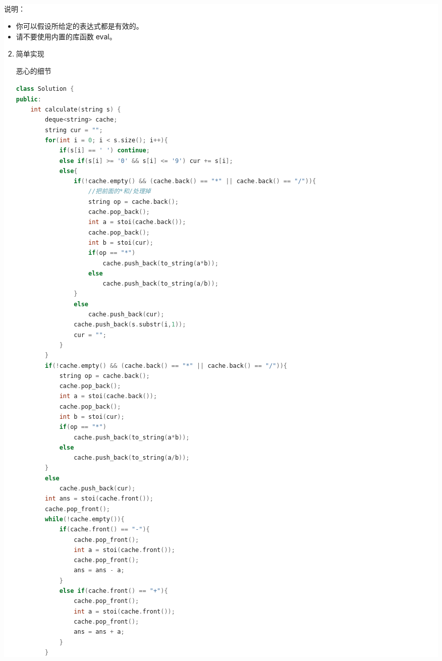    说明：

   - 你可以假设所给定的表达式都是有效的。
   - 请不要使用内置的库函数 eval。

2. 简单实现

   恶心的细节

   ```c++
   class Solution {
   public:
       int calculate(string s) {
           deque<string> cache;
           string cur = "";
           for(int i = 0; i < s.size(); i++){
               if(s[i] == ' ') continue;
               else if(s[i] >= '0' && s[i] <= '9') cur += s[i];
               else{
                   if(!cache.empty() && (cache.back() == "*" || cache.back() == "/")){
                       //把前面的*和/处理掉
                       string op = cache.back();
                       cache.pop_back();
                       int a = stoi(cache.back());
                       cache.pop_back();
                       int b = stoi(cur);
                       if(op == "*")
                           cache.push_back(to_string(a*b));
                       else
                           cache.push_back(to_string(a/b));
                   }
                   else
                       cache.push_back(cur);
                   cache.push_back(s.substr(i,1));
                   cur = "";
               }
           }
           if(!cache.empty() && (cache.back() == "*" || cache.back() == "/")){
               string op = cache.back();
               cache.pop_back();
               int a = stoi(cache.back());
               cache.pop_back();
               int b = stoi(cur);
               if(op == "*")
                   cache.push_back(to_string(a*b));
               else
                   cache.push_back(to_string(a/b));
           }
           else
               cache.push_back(cur);
           int ans = stoi(cache.front());
           cache.pop_front();
           while(!cache.empty()){
               if(cache.front() == "-"){
                   cache.pop_front();
                   int a = stoi(cache.front());
                   cache.pop_front();
                   ans = ans - a;
               }
               else if(cache.front() == "+"){
                   cache.pop_front();
                   int a = stoi(cache.front());
                   cache.pop_front();
                   ans = ans + a;
               }
           }
   ```